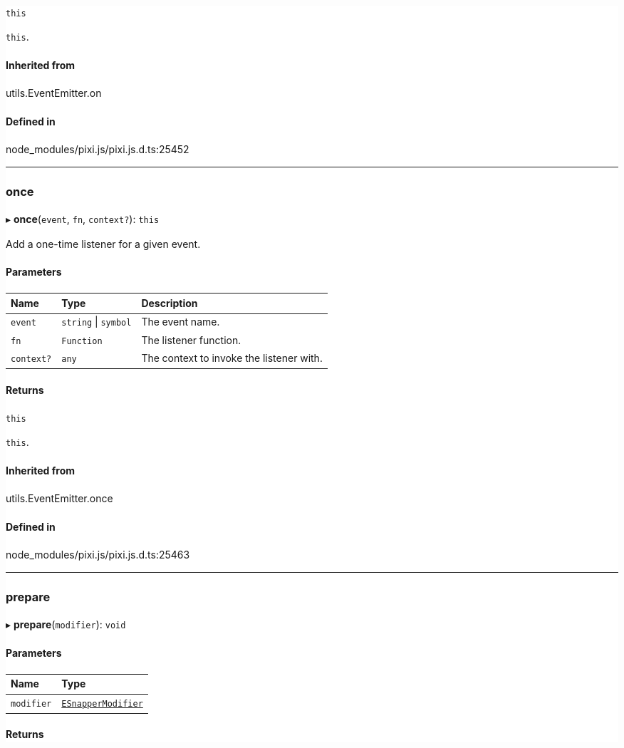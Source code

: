 `this`

`this`.

#### Inherited from

utils.EventEmitter.on

#### Defined in

node_modules/pixi.js/pixi.js.d.ts:25452

___

### once

▸ **once**(`event`, `fn`, `context?`): `this`

Add a one-time listener for a given event.

#### Parameters

| Name | Type | Description |
| :------ | :------ | :------ |
| `event` | `string` \| `symbol` | The event name. |
| `fn` | `Function` | The listener function. |
| `context?` | `any` | The context to invoke the listener with. |

#### Returns

`this`

`this`.

#### Inherited from

utils.EventEmitter.once

#### Defined in

node_modules/pixi.js/pixi.js.d.ts:25463

___

### prepare

▸ **prepare**(`modifier`): `void`

#### Parameters

| Name | Type |
| :------ | :------ |
| `modifier` | [`ESnapperModifier`](../interfaces/ESnapperModifier.md) |

#### Returns
